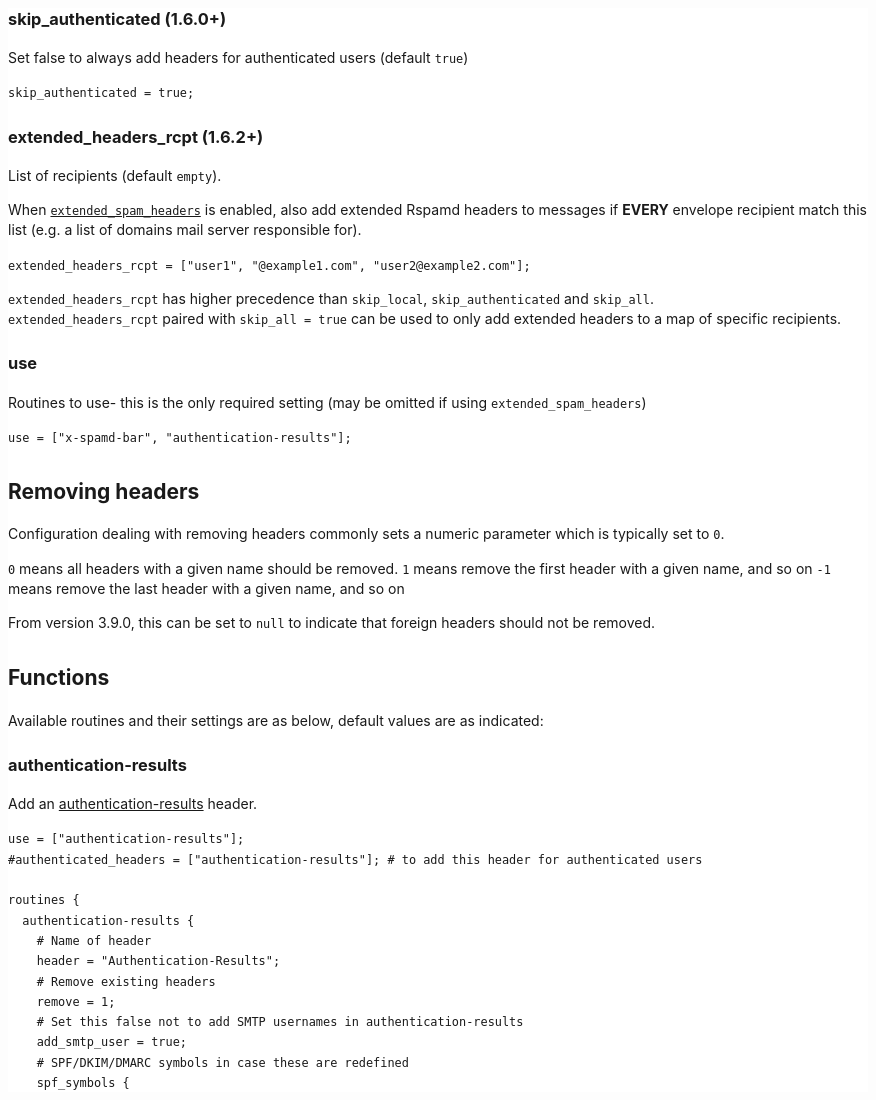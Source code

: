 ### skip_authenticated (1.6.0+)
    
Set false to always add headers for authenticated users (default `true`)

~~~hcl
skip_authenticated = true;
~~~

### extended_headers_rcpt (1.6.2+)

List of recipients (default `empty`).

When [`extended_spam_headers`](#extended_spam_headers) is enabled, also add extended Rspamd headers to messages if **EVERY** envelope recipient match this list (e.g. a list of domains mail server responsible for).

~~~hcl
extended_headers_rcpt = ["user1", "@example1.com", "user2@example2.com"];
~~~

`extended_headers_rcpt` has higher precedence than `skip_local`, `skip_authenticated` and `skip_all`.  
`extended_headers_rcpt` paired with `skip_all = true` can be used to only add extended headers to a map of specific recipients. 

### use

Routines to use- this is the only required setting (may be omitted if using `extended_spam_headers`)

~~~hcl
use = ["x-spamd-bar", "authentication-results"];
~~~

## Removing headers

Configuration dealing with removing headers commonly sets a numeric parameter which is typically set to `0`.

`0` means all headers with a given name should be removed.
`1` means remove the first header with a given name, and so on
`-1` means remove the last header with a given name, and so on

From version 3.9.0, this can be set to `null` to indicate that foreign headers should not be removed.

## Functions

Available routines and their settings are as below, default values are as indicated:

### authentication-results

Add an [authentication-results](https://tools.ietf.org/html/rfc7001) header.

~~~hcl
use = ["authentication-results"];
#authenticated_headers = ["authentication-results"]; # to add this header for authenticated users

routines {
  authentication-results {
    # Name of header
    header = "Authentication-Results";
    # Remove existing headers
    remove = 1;
    # Set this false not to add SMTP usernames in authentication-results
    add_smtp_user = true;
    # SPF/DKIM/DMARC symbols in case these are redefined
    spf_symbols {
~~~